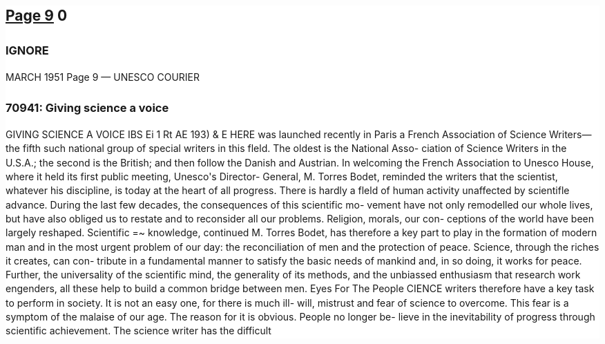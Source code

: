 ## [Page 9](https://demo.humlab.umu.se/courier/072098engo.pdf#page=9) 0

### IGNORE

MARCH 1951 Page 9 — UNESCO COURIER 


### 70941: Giving science a voice

GIVING SCIENCE A VOICE 
IBS Ei 1 
Rt AE 193) & E 
HERE was launched recently in 
Paris a French Association of 
Science Writers—the fifth such 
national group of special writers in this 
fleld. The oldest is the National Asso- 
ciation of Science Writers in the U.S.A.; 
the second is the British; and then 
follow the Danish and Austrian. 
In welcoming the French Association 
to Unesco House, where it held its first 
public meeting, Unesco's Director- 
General, M. Torres Bodet, reminded the 
writers that the scientist, whatever his 
discipline, is today at the heart of all 
progress. There is hardly a fleld of 
human activity unaffected by scientifle 
advance. During the last few decades, 
the consequences of this scientific mo- 
vement have not only remodelled our 
whole lives, but have also obliged us 
to restate and to reconsider all our 
problems. Religion, morals, our con- 
ceptions of the world have been largely 
reshaped. 
Scientific =~ knowledge, continued 
M. Torres Bodet, has therefore a key 
part to play in the formation of modern 
man and in the most urgent problem of 
our day: the reconciliation of men and 
the protection of peace. Science, 
through the riches it creates, can con- 
tribute in a fundamental manner to 
satisfy the basic needs of mankind and, 
in so doing, it works for peace. Further, 
the universality of the scientific mind, 
the generality of its methods, and the 
unbiassed enthusiasm that research 
work engenders, all these help to build 
a common bridge between men. 
Eyes For The People 
CIENCE writers therefore have a key 
task to perform in society. It is not 
an easy one, for there is much ill- 
will, mistrust and fear of science to 
overcome. This fear is a symptom of 
the malaise of our age. The reason 
for it is obvious. People no longer be- 
lieve in the inevitability of progress 
through scientific achievement. 
The science writer has the difficult 